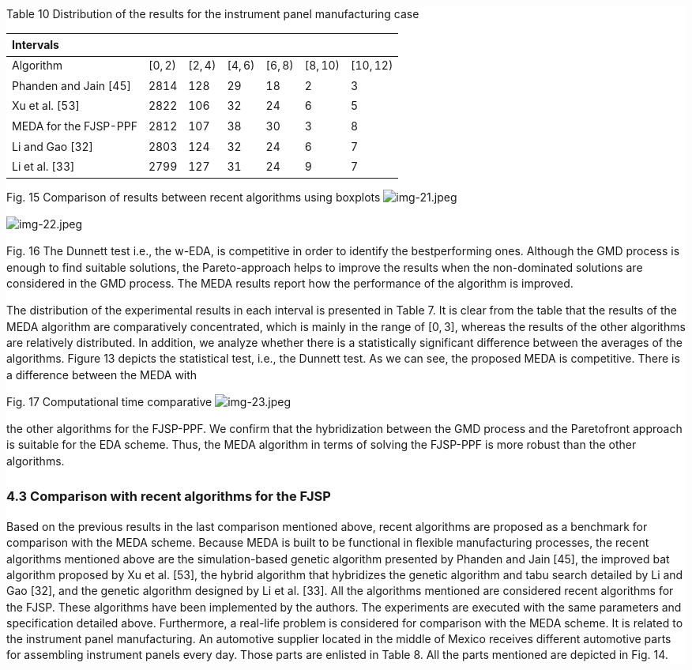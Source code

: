 Table 10 Distribution of the results for the instrument panel manufacturing case

| Intervals |  |  |  |  |  |  |
| :-- | :-- | :-- | :-- | :-- | :-- | :-- |
| Algorithm | $[0,2)$ | $[2,4)$ | $[4,6)$ | $[6,8)$ | $[8,10)$ | $[10,12)$ | $[12,14)$ |
| Phanden and Jain [45] | 2814 | 128 | 29 | 18 | 2 | 3 | 6 |
| Xu et al. [53] | 2822 | 106 | 32 | 24 | 6 | 5 | 5 |
| MEDA for the FJSP-PPF | 2812 | 107 | 38 | 30 | 3 | 8 | 2 |
| Li and Gao [32] | 2803 | 124 | 32 | 24 | 6 | 7 | 4 |
| Li et al. [33] | 2799 | 127 | 31 | 24 | 9 | 7 | 3 |

Fig. 15 Comparison of results between recent algorithms using boxplots
![img-21.jpeg](img-21.jpeg)

![img-22.jpeg](img-22.jpeg)

Fig. 16 The Dunnett test
i.e., the w-EDA, is competitive in order to identify the bestperforming ones. Although the GMD process is enough to find suitable solutions, the Pareto-approach helps to improve the results when the non-dominated solutions are considered in the GMD process. The MEDA results report how the performance of the algorithm is improved.

The distribution of the experimental results in each interval is presented in Table 7. It is clear from the table
that the results of the MEDA algorithm are comparatively concentrated, which is mainly in the range of $[0,3]$, whereas the results of the other algorithms are relatively distributed. In addition, we analyze whether there is a statistically significant difference between the averages of the algorithms. Figure 13 depicts the statistical test, i.e., the Dunnett test. As we can see, the proposed MEDA is competitive. There is a difference between the MEDA with

Fig. 17 Computational time comparative
![img-23.jpeg](img-23.jpeg)

the other algorithms for the FJSP-PPF. We confirm that the hybridization between the GMD process and the Paretofront approach is suitable for the EDA scheme. Thus, the MEDA algorithm in terms of solving the FJSP-PPF is more robust than the other algorithms.

### 4.3 Comparison with recent algorithms for the FJSP

Based on the previous results in the last comparison mentioned above, recent algorithms are proposed as a benchmark for comparison with the MEDA scheme. Because MEDA is built to be functional in flexible manufacturing processes, the recent algorithms mentioned above are the simulation-based genetic algorithm presented by Phanden and Jain [45], the improved bat algorithm proposed by Xu et al. [53], the hybrid algorithm that hybridizes the genetic algorithm and tabu search detailed by Li and Gao [32], and the genetic algorithm designed by Li et al. [33]. All the algorithms mentioned are considered recent algorithms for the FJSP. These algorithms have been implemented by the authors. The experiments are executed with the same parameters and specification detailed above. Furthermore, a real-life problem is considered for comparison with the MEDA scheme. It is related to the instrument panel manufacturing. An automotive supplier located in the middle of Mexico receives different automotive parts for assembling instrument panels every day. Those parts are enlisted in Table 8. All the parts mentioned are depicted in Fig. 14.


[^0]:    $\boxtimes$ Ricardo Pérez-Rodríguez ricardo.perez@cimat.mx